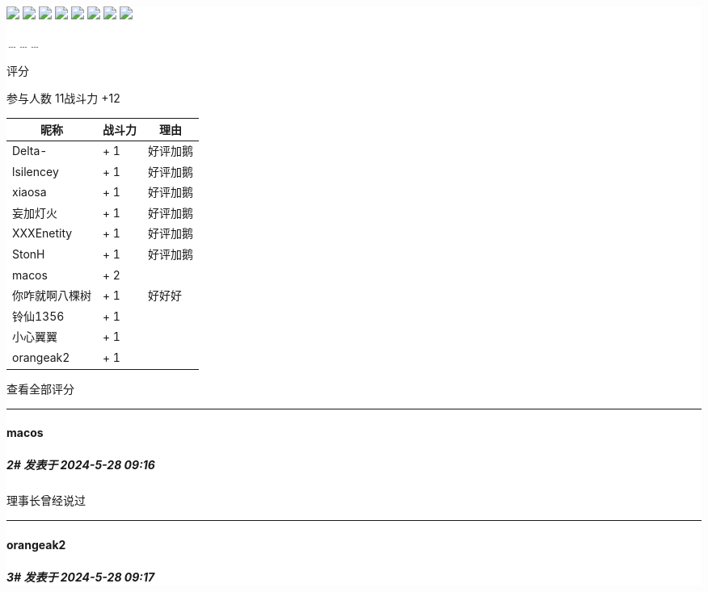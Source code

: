 <img src="https://img.saraba1st.com/forum/202309/29/213424zdl1l1zcxs36l123.jpg" referrerpolicy="no-referrer">
<img src="https://img.saraba1st.com/forum/202309/29/213424oagz3jubvsvuaufd.jpg" referrerpolicy="no-referrer">
<img src="https://img.saraba1st.com/forum/202309/29/213425xd3beb6kblpswbwo.jpg" referrerpolicy="no-referrer">
<img src="https://img.saraba1st.com/forum/202309/29/213425c5xp66t59t6lj4yt.jpg" referrerpolicy="no-referrer">
<img src="https://img.saraba1st.com/forum/202309/29/213425vv3z368u62posdoy.jpg" referrerpolicy="no-referrer">
<img src="https://p.sda1.dev/17/9609f80bd990ee12053ae0a6826538a2/00777YbOly1holyzb9u8lj30zk1hcnpd.jpg" referrerpolicy="no-referrer">
<img src="https://p.sda1.dev/17/1fd4342c7120a2bed699f078fe895f75/00777YbOly1hp4gzfhzzrj31kw0w0e81.jpg" referrerpolicy="no-referrer">

<img src="https://p.sda1.dev/17/860fe08fc494de6eb8a55d485c046362/00777YbOly1hpjhkb4eilj31im23k7wi.jpg" referrerpolicy="no-referrer">

﹍﹍﹍

评分

 参与人数 11战斗力 +12

|昵称|战斗力|理由|
|----|---|---|
| Delta-| + 1|好评加鹅|
| lsilencey| + 1|好评加鹅|
| xiaosa| + 1|好评加鹅|
| 妄加灯火| + 1|好评加鹅|
| XXXEnetity| + 1|好评加鹅|
| StonH| + 1|好评加鹅|
| macos| + 2||
| 你咋就啊八棵树| + 1|好好好|
| 铃仙1356| + 1||
| 小心翼翼| + 1||
| orangeak2| + 1||

查看全部评分

*****

####  macos  
##### 2#       发表于 2024-5-28 09:16

理事长曾经说过

*****

####  orangeak2  
##### 3#       发表于 2024-5-28 09:17
